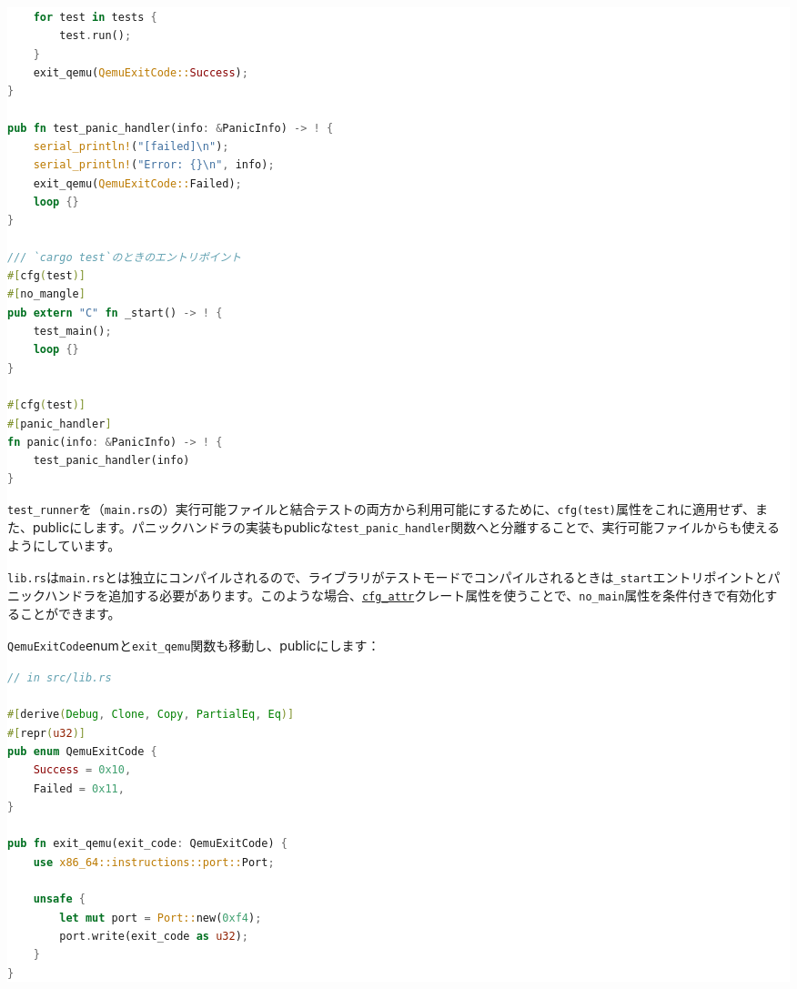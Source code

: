 ```rust
    for test in tests {
        test.run();
    }
    exit_qemu(QemuExitCode::Success);
}

pub fn test_panic_handler(info: &PanicInfo) -> ! {
    serial_println!("[failed]\n");
    serial_println!("Error: {}\n", info);
    exit_qemu(QemuExitCode::Failed);
    loop {}
}

/// `cargo test`のときのエントリポイント
#[cfg(test)]
#[no_mangle]
pub extern "C" fn _start() -> ! {
    test_main();
    loop {}
}

#[cfg(test)]
#[panic_handler]
fn panic(info: &PanicInfo) -> ! {
    test_panic_handler(info)
}
```

`test_runner`を（`main.rs`の）実行可能ファイルと結合テストの両方から利用可能にするために、`cfg(test)`属性をこれに適用せず、また、publicにします。パニックハンドラの実装もpublicな`test_panic_handler`関数へと分離することで、実行可能ファイルからも使えるようにしています。

`lib.rs`は`main.rs`とは独立にコンパイルされるので、ライブラリがテストモードでコンパイルされるときは`_start`エントリポイントとパニックハンドラを追加する必要があります。このような場合、[`cfg_attr`]クレート属性を使うことで、`no_main`属性を条件付きで有効化することができます。

[`cfg_attr`]: https://doc.rust-lang.org/reference/conditional-compilation.html#the-cfg_attr-attribute

`QemuExitCode`enumと`exit_qemu`関数も移動し、publicにします：

```rust
// in src/lib.rs

#[derive(Debug, Clone, Copy, PartialEq, Eq)]
#[repr(u32)]
pub enum QemuExitCode {
    Success = 0x10,
    Failed = 0x11,
}

pub fn exit_qemu(exit_code: QemuExitCode) {
    use x86_64::instructions::port::Port;

    unsafe {
        let mut port = Port::new(0xf4);
        port.write(exit_code as u32);
    }
}
```


[GitHub]: https://tripleo1.github.io/blog
[at the bottom]: #comments
[post branch]: https://tripleo1.github.io/blog/tree/post-04
[_Unit Testing_]: @/edition-2/posts/deprecated/04-unit-testing/index.md
[_Integration Tests_]: @/edition-2/posts/deprecated/05-integration-tests/index.md
[_A Minimal Rust Kernel_]: @/edition-2/posts/02-minimal-rust-kernel/index.ja.md
[sets a default target]: @/edition-2/posts/02-minimal-rust-kernel/index.ja.md#biao-zhun-notagetutowosetutosuru
[defines a runner executable]: @/edition-2/posts/02-minimal-rust-kernel/index.ja.md#cargo-runwoshi-u
[built-in test framework]: https://doc.rust-jp.rs/book-ja/ch11-00-testing.html
[`test`]: https://doc.rust-lang.org/test/index.html
[utest]: https://github.com/japaric/utest
[`custom_test_frameworks`]: https://doc.rust-lang.org/unstable-book/language-features/custom-test-frameworks.html
[`should_panic` tests]: https://doc.rust-jp.rs/book-ja/ch11-01-writing-tests.html#should_panicでパニックを確認する
[_slice_]: https://doc.rust-lang.org/std/primitive.slice.html
[_trait object_]: https://doc.rust-jp.rs/book-ja/ch17-02-trait-objects.html
[_Fn()_]: https://doc.rust-lang.org/std/ops/trait.Fn.html
[APM]: https://wiki.osdev.org/APM
[ACPI]: https://wiki.osdev.org/ACPI
[VGA text buffer]: @/edition-2/posts/03-vga-text-buffer/index.ja.md
[list of x86 I/O ports]: https://wiki.osdev.org/I/O_Ports#The_list
[exit status]: https://ja.wikipedia.org/wiki/終了ステータス
[`x86_64`]: https://docs.rs/x86_64/0.13.2/x86_64/
[`Port`]: https://docs.rs/x86_64/0.13.2/x86_64/instructions/port/struct.Port.html
[serial port]: https://ja.wikipedia.org/wiki/シリアルポート
[UARTs]: https://ja.wikipedia.org/wiki/UART
[lots of UART models]: https://en.wikipedia.org/wiki/Universal_asynchronous_receiver-transmitter#UART_models
[16550 UART]: https://ja.wikipedia.org/wiki/16550_UART
[`uart_16550`]: https://docs.rs/uart_16550
[vga lazy-static]: @/edition-2/posts/03-vga-text-buffer/index.md#lazy-statics
[`fmt::Write`]: https://doc.rust-lang.org/nightly/core/fmt/trait.Write.html
[conditional compilation]: https://doc.rust-lang.org/1.30.0/book/first-edition/conditional-compilation.html
[SSH]: https://ja.wikipedia.org/wiki/Secure_Shell
[bootimage config]: https://github.com/rust-osdev/bootimage#configuration
[`Fn()` trait]: https://doc.rust-lang.org/stable/core/ops/trait.Fn.html
[`any::type_name`]: https://doc.rust-lang.org/stable/core/any/fn.type_name.html
[tab character]: https://ja.wikipedia.org/wiki/タブキー#タブ文字
[`enumerate`]: https://doc.rust-lang.org/core/iter/trait.Iterator.html#method.enumerate
[integration tests]: https://doc.rust-jp.rs/book-ja/ch11-03-test-organization.html#結合テスト
[`unimplemented`]: https://doc.rust-lang.org/core/macro.unimplemented.html
[should_panic]: https://doc.rust-jp.rs/rust-by-example-ja/testing/unit_testing.html#testing-panics